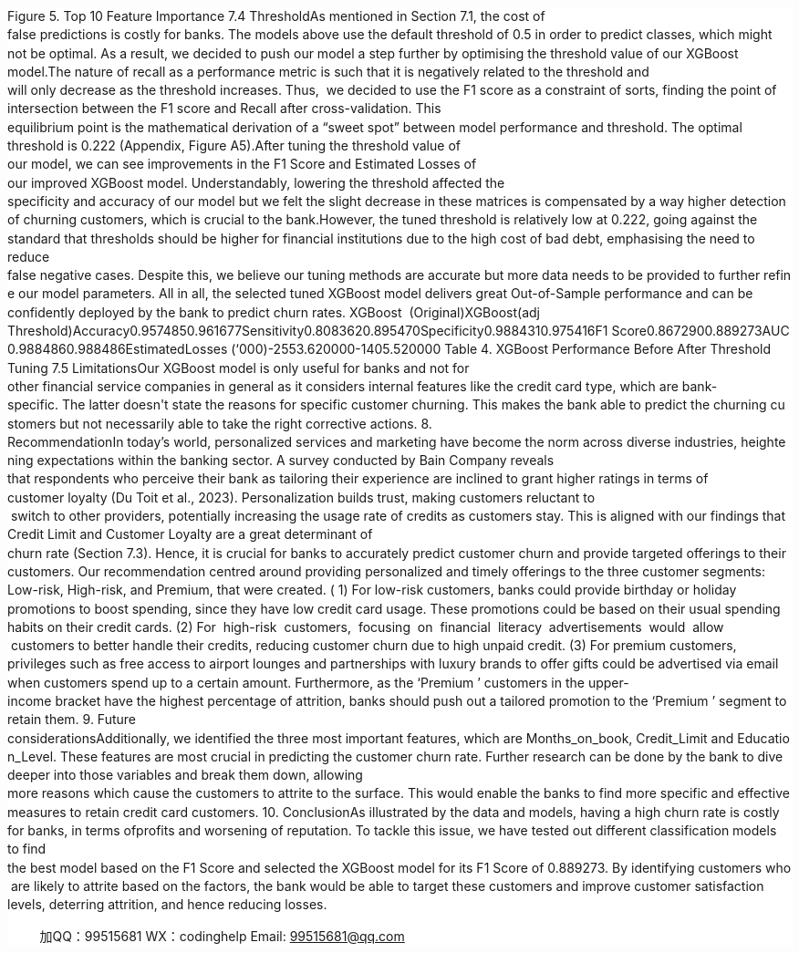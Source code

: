 Figure 5. Top 10 Feature Importance
7.4 ThresholdAs mentioned in Section 7.1, the cost of false predictions is costly for banks. The models above use the default threshold of 0.5 in order to predict classes, which might not be optimal. As a result, we decided to push our model a step further by optimising the threshold value of our XGBoost model.The nature of recall as a performance metric is such that it is negatively related to the threshold and will only decrease as the threshold increases. Thus,  we decided to use the F1 score as a constraint of sorts, finding the point of intersection between the F1 score and Recall after cross-validation. This equilibrium point is the mathematical derivation of a “sweet spot” between model performance and threshold. The optimal threshold is 0.222 (Appendix, Figure A5).After tuning the threshold value of our model, we can see improvements in the F1 Score and Estimated Losses of our improved XGBoost model. Understandably, lowering the threshold affected the specificity and accuracy of our model but we felt the slight decrease in these matrices is compensated by a way higher detection of churning customers, which is crucial to the bank.However, the tuned threshold is relatively low at 0.222, going against the standard that thresholds should be higher for financial institutions due to the high cost of bad debt, emphasising the need to reduce false negative cases. Despite this, we believe our tuning methods are accurate but more data needs to be provided to further refine our model parameters. All in all, the selected tuned XGBoost model delivers great Out-of-Sample performance and can be confidently deployed by the bank to predict churn rates.
XGBoost  (Original)XGBoost(adj Threshold)Accuracy0.9574850.961677Sensitivity0.8083620.895470Specificity0.9884310.975416F1 Score0.8672900.889273AUC0.9884860.988486EstimatedLosses (‘000)-2553.620000-1405.520000
Table 4. XGBoost Performance Before  After Threshold Tuning
7.5 LimitationsOur XGBoost model is only useful for banks and not for other financial service companies in general as it considers internal features like the credit card type, which are bank-specific. The latter doesn't state the reasons for specific customer churning. This makes the bank able to predict the churning customers but not necessarily able to take the right corrective actions.
8. RecommendationIn today’s world, personalized services and marketing have become the norm across diverse industries, heightening expectations within the banking sector. A survey conducted by Bain  Company reveals that respondents who perceive their bank as tailoring their experience are inclined to grant higher ratings in terms of customer loyalty (Du Toit et al., 2023). Personalization builds trust, making customers reluctant to  switch to other providers, potentially increasing the usage rate of credits as customers stay. This is aligned with our findings that Credit Limit and Customer Loyalty are a great determinant of churn rate (Section 7.3). Hence, it is crucial for banks to accurately predict customer churn and provide targeted offerings to their customers.
Our recommendation centred around providing personalized and timely offerings to the three customer segments: Low-risk, High-risk, and Premium, that were created.
( 1) For low-risk customers, banks could provide birthday or holiday promotions to boost spending, since they have low credit card usage. These promotions could be based on their usual spending habits on their credit cards.
(2) For  high-risk  customers,  focusing  on  financial  literacy  advertisements  would  allow  customers to better handle their credits, reducing customer churn due to high unpaid credit.
(3) For premium customers, privileges such as free access to airport lounges and partnerships with luxury brands to offer gifts could be advertised via email when customers spend up to a certain amount.
Furthermore, as the ‘Premium ’ customers in the upper-income bracket have the highest percentage of attrition, banks should push out a tailored promotion to the ‘Premium ’ segment to retain them.
9. Future considerationsAdditionally, we identified the three most important features, which are Months_on_book, Credit_Limit and Education_Level. These features are most crucial in predicting the customer churn rate. Further research can be done by the bank to dive deeper into those variables and break them down, allowing more reasons which cause the customers to attrite to the surface. This would enable the banks to find more specific and effective measures to retain credit card customers.
10. ConclusionAs illustrated by the data and models, having a high churn rate is costly for banks, in terms ofprofits and worsening of reputation. To tackle this issue, we have tested out different classification models to find the best model based on the F1 Score and selected the XGBoost model for its F1 Score of 0.889273. By identifying customers who are likely to attrite based on the factors, the bank would be able to target these customers and improve customer satisfaction levels, deterring attrition, and hence reducing losses.


         
加QQ：99515681  WX：codinghelp  Email: 99515681@qq.com
